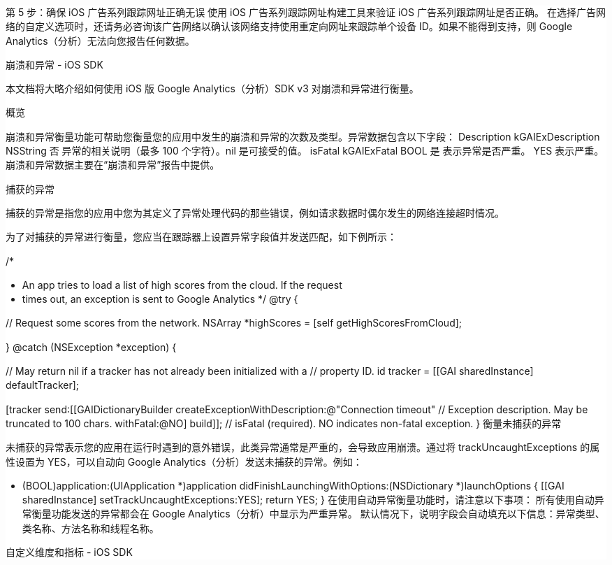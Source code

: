 第 5 步：确保 iOS 广告系列跟踪网址正确无误
使用 iOS 广告系列跟踪网址构建工具来验证 iOS 广告系列跟踪网址是否正确。
在选择广告网络的自定义选项时，还请务必咨询该广告网络以确认该网络支持使用重定向网址来跟踪单个设备 ID。如果不能得到支持，则 Google Analytics（分析）无法向您报告任何数据。


崩溃和异常 - iOS SDK

本文档将大略介绍如何使用 iOS 版 Google Analytics（分析）SDK v3 对崩溃和异常进行衡量。

概览

崩溃和异常衡量功能可帮助您衡量您的应用中发生的崩溃和异常的次数及类型。异常数据包含以下字段：
Description    kGAIExDescription    NSString    否    异常的相关说明（最多 100 个字符）。nil 是可接受的值。
isFatal    kGAIExFatal    BOOL    是    表示异常是否严重。 YES 表示严重。
崩溃和异常数据主要在“崩溃和异常”报告中提供。

捕获的异常

捕获的异常是指您的应用中您为其定义了异常处理代码的那些错误，例如请求数据时偶尔发生的网络连接超时情况。

为了对捕获的异常进行衡量，您应当在跟踪器上设置异常字段值并发送匹配，如下例所示：

/*
* An app tries to load a list of high scores from the cloud. If the request
* times out, an exception is sent to Google Analytics
*/
@try {

// Request some scores from the network.
NSArray *highScores = [self getHighScoresFromCloud];

}
@catch (NSException *exception) {

// May return nil if a tracker has not already been initialized with a
// property ID.
id tracker = [[GAI sharedInstance] defaultTracker];

[tracker send:[[GAIDictionaryBuilder
createExceptionWithDescription:@"Connection timeout"  // Exception description. May be truncated to 100 chars.
withFatal:@NO] build]];  // isFatal (required). NO indicates non-fatal exception.
}
衡量未捕获的异常

未捕获的异常表示您的应用在运行时遇到的意外错误，此类异常通常是严重的，会导致应用崩溃。通过将 trackUncaughtExceptions 的属性设置为 YES，可以自动向 Google Analytics（分析）发送未捕获的异常。例如：

- (BOOL)application:(UIApplication *)application didFinishLaunchingWithOptions:(NSDictionary *)launchOptions {
[[GAI sharedInstance] setTrackUncaughtExceptions:YES];
return YES;
}
在使用自动异常衡量功能时，请注意以下事项：
所有使用自动异常衡量功能发送的异常都会在 Google Analytics（分析）中显示为严重异常。
默认情况下，说明字段会自动填充以下信息：异常类型、类名称、方法名称和线程名称。


自定义维度和指标 - iOS SDK
